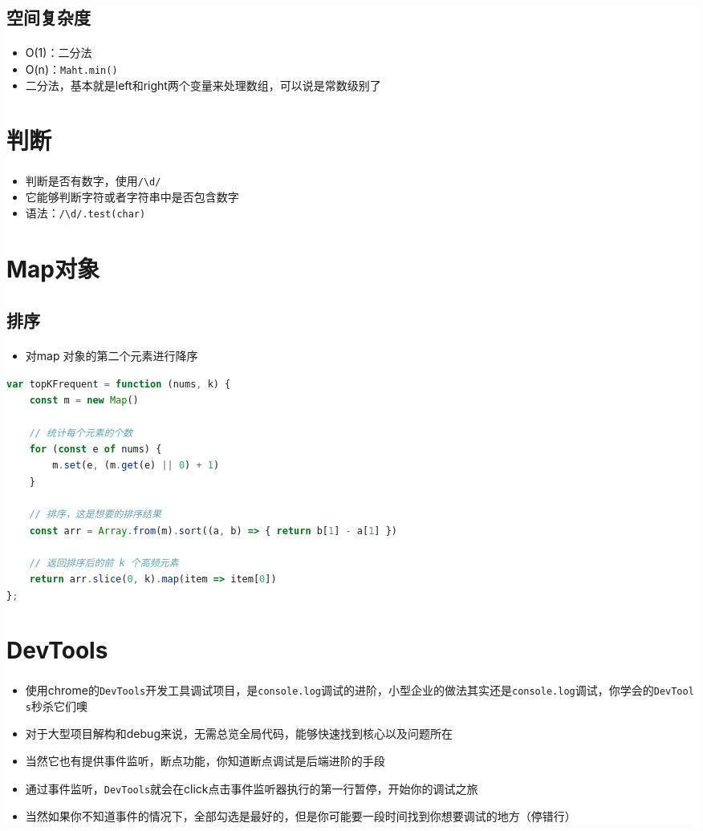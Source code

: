 ## 空间复杂度

- O(1)：二分法
- O(n)：`Maht.min()`
- 二分法，基本就是left和right两个变量来处理数组，可以说是常数级别了

# 判断

- 判断是否有数字，使用`/\d/`
- 它能够判断字符或者字符串中是否包含数字
- 语法：`/\d/.test(char)`

# Map对象

## 排序

- 对map 对象的第二个元素进行降序

```js
var topKFrequent = function (nums, k) {
    const m = new Map()

    // 统计每个元素的个数
    for (const e of nums) {
        m.set(e, (m.get(e) || 0) + 1)
    }

    // 排序，这是想要的排序结果
    const arr = Array.from(m).sort((a, b) => { return b[1] - a[1] })

    // 返回排序后的前 k 个高频元素
    return arr.slice(0, k).map(item => item[0])
};
```

# DevTools

- 使用chrome的`DevTools`开发工具调试项目，是`console.log`调试的进阶，小型企业的做法其实还是`console.log`调试，你学会的`DevTools`秒杀它们噢
- 对于大型项目解构和debug来说，无需总览全局代码，能够快速找到核心以及问题所在
- 当然它也有提供事件监听，断点功能，你知道断点调试是后端进阶的手段

- 通过事件监听，`DevTools`就会在click点击事件监听器执行的第一行暂停，开始你的调试之旅
- 当然如果你不知道事件的情况下，全部勾选是最好的，但是你可能要一段时间找到你想要调试的地方（停错行）
